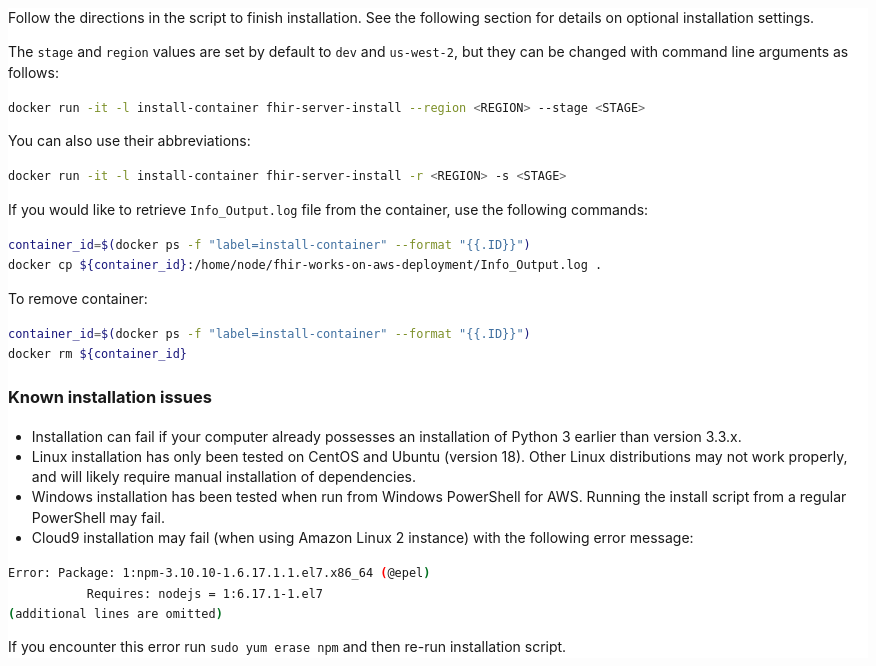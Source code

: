 Follow the directions in the script to finish installation. See the following section for details on optional installation settings.

The `stage` and `region` values are set by default to `dev` and `us-west-2`, but they can be changed with command line arguments as follows:

```sh
docker run -it -l install-container fhir-server-install --region <REGION> --stage <STAGE>
```

You can also use their abbreviations:

```sh
docker run -it -l install-container fhir-server-install -r <REGION> -s <STAGE>
```

If you would like to retrieve `Info_Output.log` file from the container, use the following commands:

```sh
container_id=$(docker ps -f "label=install-container" --format "{{.ID}}")
docker cp ${container_id}:/home/node/fhir-works-on-aws-deployment/Info_Output.log .
```

To remove container:

```sh
container_id=$(docker ps -f "label=install-container" --format "{{.ID}}")
docker rm ${container_id}
```

### Known installation issues

- Installation can fail if your computer already possesses an installation of Python 3 earlier than version 3.3.x.
- Linux installation has only been tested on CentOS and Ubuntu (version 18). Other Linux distributions may not work properly, and will likely require manual installation of dependencies.
- Windows installation has been tested when run from Windows PowerShell for AWS. Running the install script from a regular PowerShell may fail.
- Cloud9 installation may fail (when using Amazon Linux 2 instance) with the following error message:

```sh
Error: Package: 1:npm-3.10.10-1.6.17.1.1.el7.x86_64 (@epel)
           Requires: nodejs = 1:6.17.1-1.el7
(additional lines are omitted)
```

If you encounter this error run `sudo yum erase npm` and then re-run installation script.
